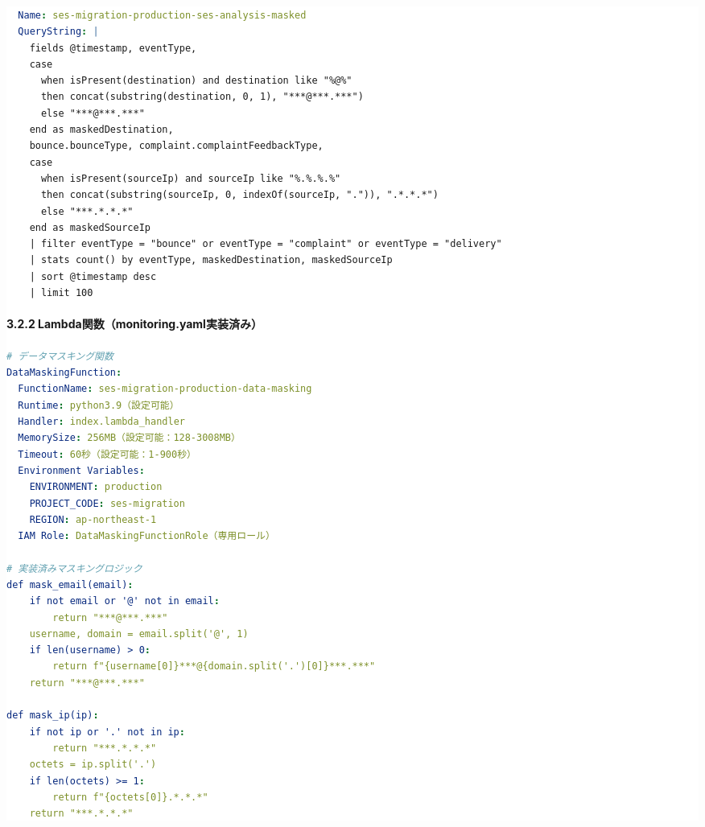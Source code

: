 ```yaml
  Name: ses-migration-production-ses-analysis-masked
  QueryString: |
    fields @timestamp, eventType,
    case
      when isPresent(destination) and destination like "%@%"
      then concat(substring(destination, 0, 1), "***@***.***")
      else "***@***.***"
    end as maskedDestination,
    bounce.bounceType, complaint.complaintFeedbackType,
    case
      when isPresent(sourceIp) and sourceIp like "%.%.%.%"
      then concat(substring(sourceIp, 0, indexOf(sourceIp, ".")), ".*.*.*")
      else "***.*.*.*"
    end as maskedSourceIp
    | filter eventType = "bounce" or eventType = "complaint" or eventType = "delivery"
    | stats count() by eventType, maskedDestination, maskedSourceIp
    | sort @timestamp desc
    | limit 100
```

#### 3.2.2 Lambda関数（monitoring.yaml実装済み）
```yaml
# データマスキング関数
DataMaskingFunction:
  FunctionName: ses-migration-production-data-masking
  Runtime: python3.9（設定可能）
  Handler: index.lambda_handler
  MemorySize: 256MB（設定可能：128-3008MB）
  Timeout: 60秒（設定可能：1-900秒）
  Environment Variables:
    ENVIRONMENT: production
    PROJECT_CODE: ses-migration
    REGION: ap-northeast-1
  IAM Role: DataMaskingFunctionRole（専用ロール）

# 実装済みマスキングロジック
def mask_email(email):
    if not email or '@' not in email:
        return "***@***.***"
    username, domain = email.split('@', 1)
    if len(username) > 0:
        return f"{username[0]}***@{domain.split('.')[0]}***.***"
    return "***@***.***"

def mask_ip(ip):
    if not ip or '.' not in ip:
        return "***.*.*.*"
    octets = ip.split('.')
    if len(octets) >= 1:
        return f"{octets[0]}.*.*.*"
    return "***.*.*.*"
```
